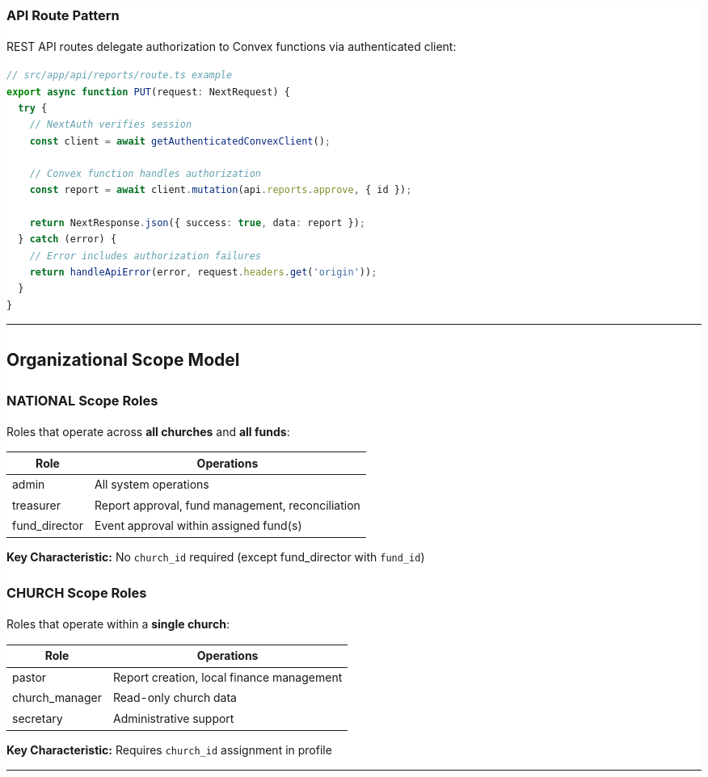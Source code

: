 ### API Route Pattern

REST API routes delegate authorization to Convex functions via authenticated client:

```typescript
// src/app/api/reports/route.ts example
export async function PUT(request: NextRequest) {
  try {
    // NextAuth verifies session
    const client = await getAuthenticatedConvexClient();

    // Convex function handles authorization
    const report = await client.mutation(api.reports.approve, { id });

    return NextResponse.json({ success: true, data: report });
  } catch (error) {
    // Error includes authorization failures
    return handleApiError(error, request.headers.get('origin'));
  }
}
```

---

## Organizational Scope Model

### NATIONAL Scope Roles

Roles that operate across **all churches** and **all funds**:

| Role | Operations |
|------|-----------|
| admin | All system operations |
| treasurer | Report approval, fund management, reconciliation |
| fund_director | Event approval within assigned fund(s) |

**Key Characteristic:** No `church_id` required (except fund_director with `fund_id`)

### CHURCH Scope Roles

Roles that operate within a **single church**:

| Role | Operations |
|------|-----------|
| pastor | Report creation, local finance management |
| church_manager | Read-only church data |
| secretary | Administrative support |

**Key Characteristic:** Requires `church_id` assignment in profile

---